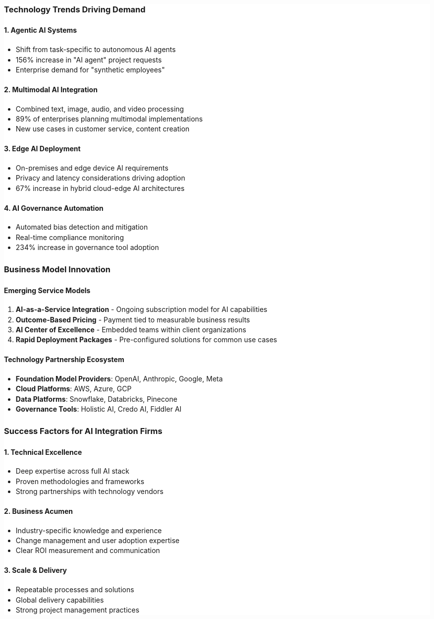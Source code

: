 ### Technology Trends Driving Demand

#### 1. Agentic AI Systems
- Shift from task-specific to autonomous AI agents
- 156% increase in "AI agent" project requests
- Enterprise demand for "synthetic employees"

#### 2. Multimodal AI Integration
- Combined text, image, audio, and video processing
- 89% of enterprises planning multimodal implementations
- New use cases in customer service, content creation

#### 3. Edge AI Deployment
- On-premises and edge device AI requirements
- Privacy and latency considerations driving adoption
- 67% increase in hybrid cloud-edge AI architectures

#### 4. AI Governance Automation
- Automated bias detection and mitigation
- Real-time compliance monitoring
- 234% increase in governance tool adoption

### Business Model Innovation

#### Emerging Service Models
1. **AI-as-a-Service Integration** - Ongoing subscription model for AI capabilities
2. **Outcome-Based Pricing** - Payment tied to measurable business results
3. **AI Center of Excellence** - Embedded teams within client organizations
4. **Rapid Deployment Packages** - Pre-configured solutions for common use cases

#### Technology Partnership Ecosystem
- **Foundation Model Providers**: OpenAI, Anthropic, Google, Meta
- **Cloud Platforms**: AWS, Azure, GCP
- **Data Platforms**: Snowflake, Databricks, Pinecone
- **Governance Tools**: Holistic AI, Credo AI, Fiddler AI

### Success Factors for AI Integration Firms

#### 1. Technical Excellence
- Deep expertise across full AI stack
- Proven methodologies and frameworks
- Strong partnerships with technology vendors

#### 2. Business Acumen
- Industry-specific knowledge and experience
- Change management and user adoption expertise
- Clear ROI measurement and communication

#### 3. Scale & Delivery
- Repeatable processes and solutions
- Global delivery capabilities
- Strong project management practices

